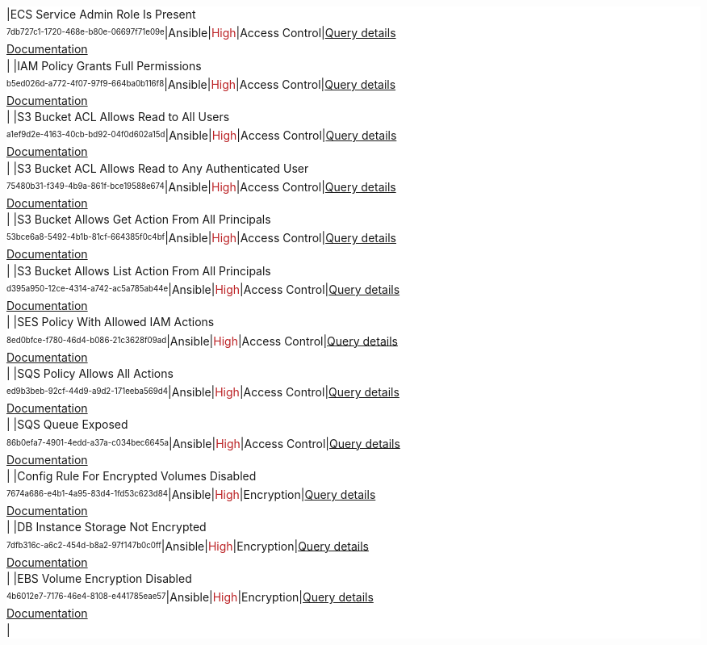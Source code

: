 |ECS Service Admin Role Is Present<br/><sup><sub>7db727c1-1720-468e-b80e-06697f71e09e</sub></sup>|Ansible|<span style="color:#bb2124">High</span>|Access Control|<a href="../ansible-queries/aws/7db727c1-1720-468e-b80e-06697f71e09e" onclick="newWindowOpenerSafe(event, '../ansible-queries/aws/7db727c1-1720-468e-b80e-06697f71e09e')">Query details</a><br><a href="https://docs.ansible.com/ansible/latest/collections/community/aws/ecs_service_module.html">Documentation</a><br/>|
|IAM Policy Grants Full Permissions<br/><sup><sub>b5ed026d-a772-4f07-97f9-664ba0b116f8</sub></sup>|Ansible|<span style="color:#bb2124">High</span>|Access Control|<a href="../ansible-queries/aws/b5ed026d-a772-4f07-97f9-664ba0b116f8" onclick="newWindowOpenerSafe(event, '../ansible-queries/aws/b5ed026d-a772-4f07-97f9-664ba0b116f8')">Query details</a><br><a href="https://docs.ansible.com/ansible/latest/collections/community/aws/iam_managed_policy_module.html">Documentation</a><br/>|
|S3 Bucket ACL Allows Read to All Users<br/><sup><sub>a1ef9d2e-4163-40cb-bd92-04f0d602a15d</sub></sup>|Ansible|<span style="color:#bb2124">High</span>|Access Control|<a href="../ansible-queries/aws/a1ef9d2e-4163-40cb-bd92-04f0d602a15d" onclick="newWindowOpenerSafe(event, '../ansible-queries/aws/a1ef9d2e-4163-40cb-bd92-04f0d602a15d')">Query details</a><br><a href="https://docs.ansible.com/ansible/latest/collections/amazon/aws/aws_s3_module.html#parameter-permission">Documentation</a><br/>|
|S3 Bucket ACL Allows Read to Any Authenticated User<br/><sup><sub>75480b31-f349-4b9a-861f-bce19588e674</sub></sup>|Ansible|<span style="color:#bb2124">High</span>|Access Control|<a href="../ansible-queries/aws/75480b31-f349-4b9a-861f-bce19588e674" onclick="newWindowOpenerSafe(event, '../ansible-queries/aws/75480b31-f349-4b9a-861f-bce19588e674')">Query details</a><br><a href="https://docs.ansible.com/ansible/latest/collections/amazon/aws/aws_s3_module.html#parameter-permission">Documentation</a><br/>|
|S3 Bucket Allows Get Action From All Principals<br/><sup><sub>53bce6a8-5492-4b1b-81cf-664385f0c4bf</sub></sup>|Ansible|<span style="color:#bb2124">High</span>|Access Control|<a href="../ansible-queries/aws/53bce6a8-5492-4b1b-81cf-664385f0c4bf" onclick="newWindowOpenerSafe(event, '../ansible-queries/aws/53bce6a8-5492-4b1b-81cf-664385f0c4bf')">Query details</a><br><a href="https://docs.ansible.com/ansible/latest/collections/amazon/aws/s3_bucket_module.html">Documentation</a><br/>|
|S3 Bucket Allows List Action From All Principals<br/><sup><sub>d395a950-12ce-4314-a742-ac5a785ab44e</sub></sup>|Ansible|<span style="color:#bb2124">High</span>|Access Control|<a href="../ansible-queries/aws/d395a950-12ce-4314-a742-ac5a785ab44e" onclick="newWindowOpenerSafe(event, '../ansible-queries/aws/d395a950-12ce-4314-a742-ac5a785ab44e')">Query details</a><br><a href="https://docs.ansible.com/ansible/latest/collections/amazon/aws/s3_bucket_module.html">Documentation</a><br/>|
|SES Policy With Allowed IAM Actions<br/><sup><sub>8ed0bfce-f780-46d4-b086-21c3628f09ad</sub></sup>|Ansible|<span style="color:#bb2124">High</span>|Access Control|<a href="../ansible-queries/aws/8ed0bfce-f780-46d4-b086-21c3628f09ad" onclick="newWindowOpenerSafe(event, '../ansible-queries/aws/8ed0bfce-f780-46d4-b086-21c3628f09ad')">Query details</a><br><a href="https://docs.ansible.com/ansible/latest/collections/community/aws/aws_ses_identity_policy_module.html#parameter-policy">Documentation</a><br/>|
|SQS Policy Allows All Actions<br/><sup><sub>ed9b3beb-92cf-44d9-a9d2-171eeba569d4</sub></sup>|Ansible|<span style="color:#bb2124">High</span>|Access Control|<a href="../ansible-queries/aws/ed9b3beb-92cf-44d9-a9d2-171eeba569d4" onclick="newWindowOpenerSafe(event, '../ansible-queries/aws/ed9b3beb-92cf-44d9-a9d2-171eeba569d4')">Query details</a><br><a href="https://docs.ansible.com/ansible/latest/collections/community/aws/sqs_queue_module.html">Documentation</a><br/>|
|SQS Queue Exposed<br/><sup><sub>86b0efa7-4901-4edd-a37a-c034bec6645a</sub></sup>|Ansible|<span style="color:#bb2124">High</span>|Access Control|<a href="../ansible-queries/aws/86b0efa7-4901-4edd-a37a-c034bec6645a" onclick="newWindowOpenerSafe(event, '../ansible-queries/aws/86b0efa7-4901-4edd-a37a-c034bec6645a')">Query details</a><br><a href="https://docs.ansible.com/ansible/latest/collections/community/aws/sqs_queue_module.html#parameter-policy">Documentation</a><br/>|
|Config Rule For Encrypted Volumes Disabled<br/><sup><sub>7674a686-e4b1-4a95-83d4-1fd53c623d84</sub></sup>|Ansible|<span style="color:#bb2124">High</span>|Encryption|<a href="../ansible-queries/aws/7674a686-e4b1-4a95-83d4-1fd53c623d84" onclick="newWindowOpenerSafe(event, '../ansible-queries/aws/7674a686-e4b1-4a95-83d4-1fd53c623d84')">Query details</a><br><a href="https://docs.ansible.com/ansible/latest/collections/community/aws/aws_config_rule_module.html#parameter-source/identifier">Documentation</a><br/>|
|DB Instance Storage Not Encrypted<br/><sup><sub>7dfb316c-a6c2-454d-b8a2-97f147b0c0ff</sub></sup>|Ansible|<span style="color:#bb2124">High</span>|Encryption|<a href="../ansible-queries/aws/7dfb316c-a6c2-454d-b8a2-97f147b0c0ff" onclick="newWindowOpenerSafe(event, '../ansible-queries/aws/7dfb316c-a6c2-454d-b8a2-97f147b0c0ff')">Query details</a><br><a href="https://docs.ansible.com/ansible/latest/collections/community/aws/rds_instance_module.html">Documentation</a><br/>|
|EBS Volume Encryption Disabled<br/><sup><sub>4b6012e7-7176-46e4-8108-e441785eae57</sub></sup>|Ansible|<span style="color:#bb2124">High</span>|Encryption|<a href="../ansible-queries/aws/4b6012e7-7176-46e4-8108-e441785eae57" onclick="newWindowOpenerSafe(event, '../ansible-queries/aws/4b6012e7-7176-46e4-8108-e441785eae57')">Query details</a><br><a href="https://docs.ansible.com/ansible/latest/collections/amazon/aws/ec2_vol_module.html#parameter-encrypted">Documentation</a><br/>|